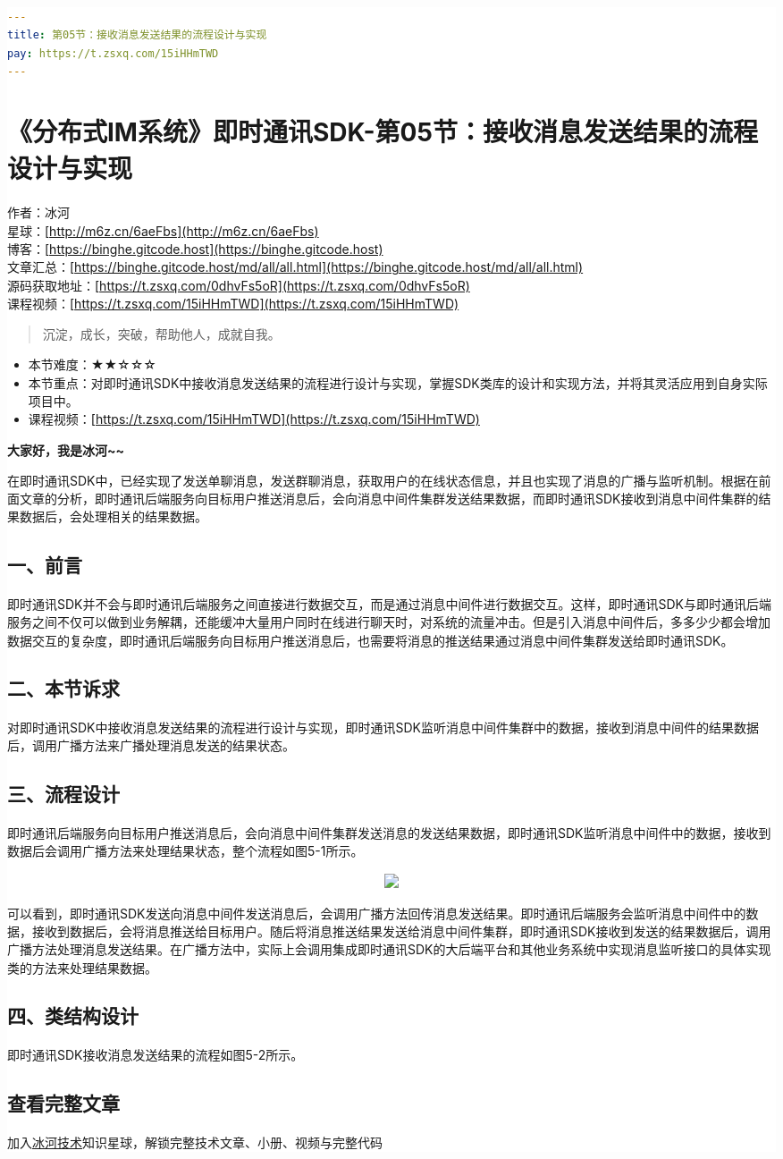 ```yaml
---
title: 第05节：接收消息发送结果的流程设计与实现
pay: https://t.zsxq.com/15iHHmTWD
---
```


# 《分布式IM系统》即时通讯SDK-第05节：接收消息发送结果的流程设计与实现

作者：冰河
<br/>星球：[http://m6z.cn/6aeFbs](http://m6z.cn/6aeFbs)
<br/>博客：[https://binghe.gitcode.host](https://binghe.gitcode.host)
<br/>文章汇总：[https://binghe.gitcode.host/md/all/all.html](https://binghe.gitcode.host/md/all/all.html)
<br/>源码获取地址：[https://t.zsxq.com/0dhvFs5oR](https://t.zsxq.com/0dhvFs5oR)
<br/>课程视频：[https://t.zsxq.com/15iHHmTWD](https://t.zsxq.com/15iHHmTWD)

> 沉淀，成长，突破，帮助他人，成就自我。

* 本节难度：★★☆☆☆
* 本节重点：对即时通讯SDK中接收消息发送结果的流程进行设计与实现，掌握SDK类库的设计和实现方法，并将其灵活应用到自身实际项目中。
* 课程视频：[https://t.zsxq.com/15iHHmTWD](https://t.zsxq.com/15iHHmTWD)

**大家好，我是冰河~~**

在即时通讯SDK中，已经实现了发送单聊消息，发送群聊消息，获取用户的在线状态信息，并且也实现了消息的广播与监听机制。根据在前面文章的分析，即时通讯后端服务向目标用户推送消息后，会向消息中间件集群发送结果数据，而即时通讯SDK接收到消息中间件集群的结果数据后，会处理相关的结果数据。

## 一、前言

即时通讯SDK并不会与即时通讯后端服务之间直接进行数据交互，而是通过消息中间件进行数据交互。这样，即时通讯SDK与即时通讯后端服务之间不仅可以做到业务解耦，还能缓冲大量用户同时在线进行聊天时，对系统的流量冲击。但是引入消息中间件后，多多少少都会增加数据交互的复杂度，即时通讯后端服务向目标用户推送消息后，也需要将消息的推送结果通过消息中间件集群发送给即时通讯SDK。

## 二、本节诉求

对即时通讯SDK中接收消息发送结果的流程进行设计与实现，即时通讯SDK监听消息中间件集群中的数据，接收到消息中间件的结果数据后，调用广播方法来广播处理消息发送的结果状态。

## 三、流程设计

即时通讯后端服务向目标用户推送消息后，会向消息中间件集群发送消息的发送结果数据，即时通讯SDK监听消息中间件中的数据，接收到数据后会调用广播方法来处理结果状态，整个流程如图5-1所示。

<div align="center">
    <img src="https://binghe.gitcode.host/images/project/im/2023-12-26-001.png?raw=true" width="70%">
    <br/>
</div>

可以看到，即时通讯SDK发送向消息中间件发送消息后，会调用广播方法回传消息发送结果。即时通讯后端服务会监听消息中间件中的数据，接收到数据后，会将消息推送给目标用户。随后将消息推送结果发送给消息中间件集群，即时通讯SDK接收到发送的结果数据后，调用广播方法处理消息发送结果。在广播方法中，实际上会调用集成即时通讯SDK的大后端平台和其他业务系统中实现消息监听接口的具体实现类的方法来处理结果数据。

## 四、类结构设计

即时通讯SDK接收消息发送结果的流程如图5-2所示。

## 查看完整文章

加入[冰河技术](https://public.zsxq.com/groups/15552115418882.html)知识星球，解锁完整技术文章、小册、视频与完整代码
